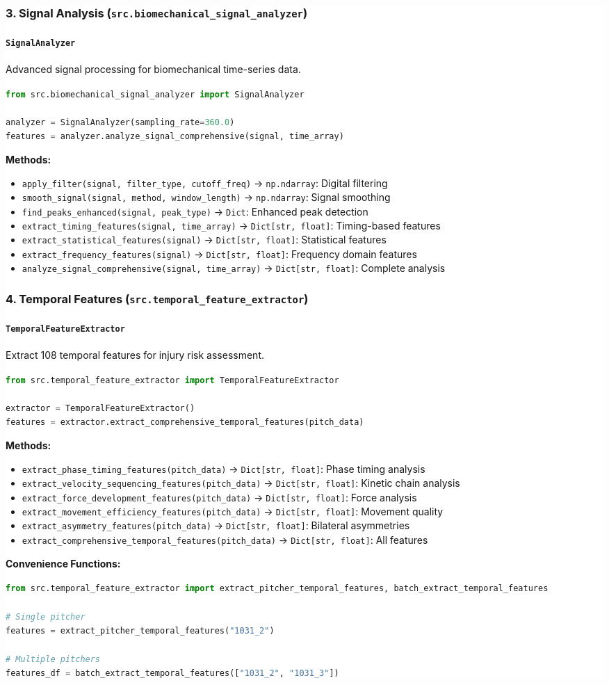 ### 3. Signal Analysis (`src.biomechanical_signal_analyzer`)

#### `SignalAnalyzer`
Advanced signal processing for biomechanical time-series data.

```python
from src.biomechanical_signal_analyzer import SignalAnalyzer

analyzer = SignalAnalyzer(sampling_rate=360.0)
features = analyzer.analyze_signal_comprehensive(signal, time_array)
```

**Methods:**
- `apply_filter(signal, filter_type, cutoff_freq)` → `np.ndarray`: Digital filtering
- `smooth_signal(signal, method, window_length)` → `np.ndarray`: Signal smoothing
- `find_peaks_enhanced(signal, peak_type)` → `Dict`: Enhanced peak detection
- `extract_timing_features(signal, time_array)` → `Dict[str, float]`: Timing-based features
- `extract_statistical_features(signal)` → `Dict[str, float]`: Statistical features
- `extract_frequency_features(signal)` → `Dict[str, float]`: Frequency domain features
- `analyze_signal_comprehensive(signal, time_array)` → `Dict[str, float]`: Complete analysis

### 4. Temporal Features (`src.temporal_feature_extractor`)

#### `TemporalFeatureExtractor`
Extract 108 temporal features for injury risk assessment.

```python
from src.temporal_feature_extractor import TemporalFeatureExtractor

extractor = TemporalFeatureExtractor()
features = extractor.extract_comprehensive_temporal_features(pitch_data)
```

**Methods:**
- `extract_phase_timing_features(pitch_data)` → `Dict[str, float]`: Phase timing analysis
- `extract_velocity_sequencing_features(pitch_data)` → `Dict[str, float]`: Kinetic chain analysis  
- `extract_force_development_features(pitch_data)` → `Dict[str, float]`: Force analysis
- `extract_movement_efficiency_features(pitch_data)` → `Dict[str, float]`: Movement quality
- `extract_asymmetry_features(pitch_data)` → `Dict[str, float]`: Bilateral asymmetries
- `extract_comprehensive_temporal_features(pitch_data)` → `Dict[str, float]`: All features

**Convenience Functions:**
```python
from src.temporal_feature_extractor import extract_pitcher_temporal_features, batch_extract_temporal_features

# Single pitcher
features = extract_pitcher_temporal_features("1031_2")

# Multiple pitchers
features_df = batch_extract_temporal_features(["1031_2", "1031_3"])
```
